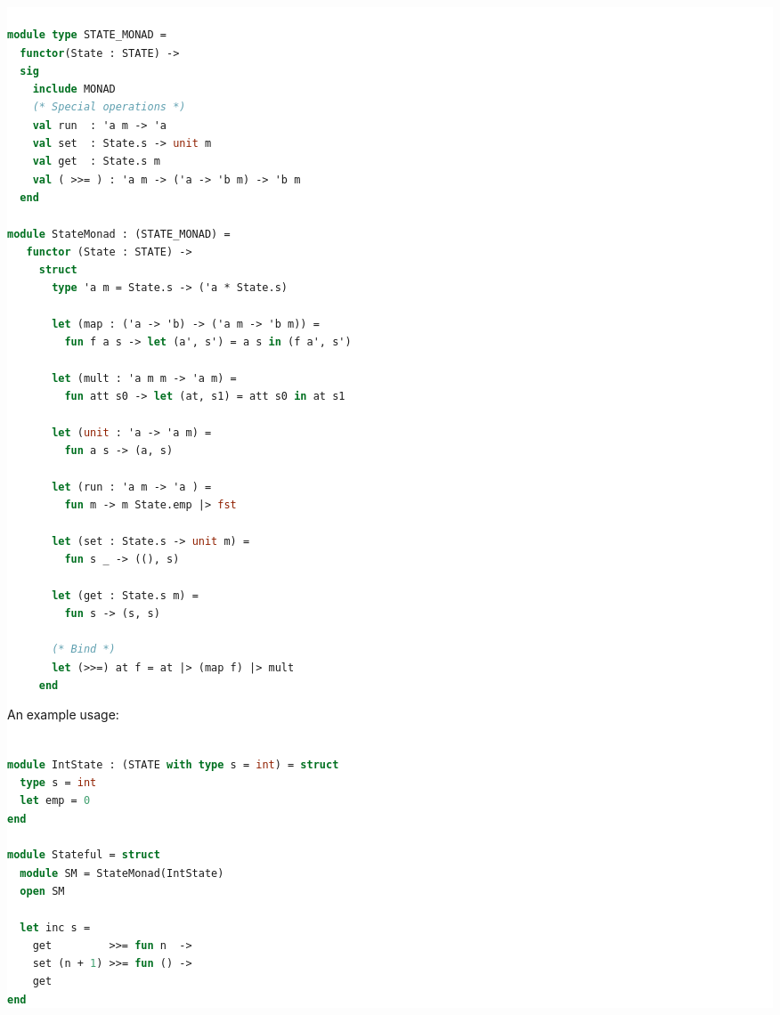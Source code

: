 ```ocaml 
  
module type STATE_MONAD = 
  functor(State : STATE) ->
  sig
    include MONAD
    (* Special operations *)
    val run  : 'a m -> 'a 
    val set  : State.s -> unit m
    val get  : State.s m
    val ( >>= ) : 'a m -> ('a -> 'b m) -> 'b m
  end

module StateMonad : (STATE_MONAD) =
   functor (State : STATE) ->
     struct
       type 'a m = State.s -> ('a * State.s)
                               
       let (map : ('a -> 'b) -> ('a m -> 'b m)) =
         fun f a s -> let (a', s') = a s in (f a', s')
                                                
       let (mult : 'a m m -> 'a m) =
         fun att s0 -> let (at, s1) = att s0 in at s1
           
       let (unit : 'a -> 'a m) =
         fun a s -> (a, s)
                        
       let (run : 'a m -> 'a ) =
         fun m -> m State.emp |> fst

       let (set : State.s -> unit m) =
         fun s _ -> ((), s)

       let (get : State.s m) =
         fun s -> (s, s)

       (* Bind *)
       let (>>=) at f = at |> (map f) |> mult
     end
```


An example usage: 

```ocaml 

module IntState : (STATE with type s = int) = struct
  type s = int
  let emp = 0
end

module Stateful = struct
  module SM = StateMonad(IntState)
  open SM

  let inc s =
    get         >>= fun n  ->
    set (n + 1) >>= fun () ->
    get
end
```